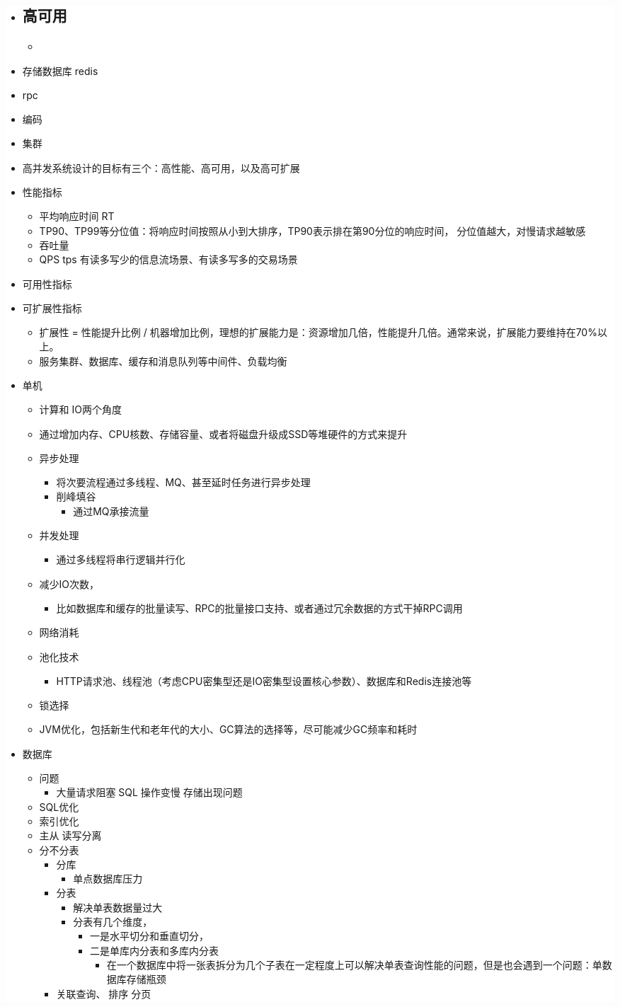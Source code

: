 


- 高可用
    - 
    - 

- 存储数据库 redis
- rpc
- 编码
- 集群






- 高并发系统设计的目标有三个：高性能、高可用，以及高可扩展
    
- 性能指标
    - 平均响应时间 RT
    - TP90、TP99等分位值：将响应时间按照从小到大排序，TP90表示排在第90分位的响应时间， 分位值越大，对慢请求越敏感
    - 吞吐量
    - QPS tps 有读多写少的信息流场景、有读多写多的交易场景
- 可用性指标
- 可扩展性指标
    - 扩展性 = 性能提升比例 / 机器增加比例，理想的扩展能力是：资源增加几倍，性能提升几倍。通常来说，扩展能力要维持在70%以上。
    - 服务集群、数据库、缓存和消息队列等中间件、负载均衡    


- 单机
    - 计算和 IO两个角度
    - 通过增加内存、CPU核数、存储容量、或者将磁盘升级成SSD等堆硬件的方式来提升
    
    - 异步处理 
        - 将次要流程通过多线程、MQ、甚至延时任务进行异步处理
        - 削峰填谷
            - 通过MQ承接流量
    - 并发处理
        - 通过多线程将串行逻辑并行化
    - 减少IO次数，
        - 比如数据库和缓存的批量读写、RPC的批量接口支持、或者通过冗余数据的方式干掉RPC调用
    - 网络消耗
    - 池化技术
        - HTTP请求池、线程池（考虑CPU密集型还是IO密集型设置核心参数）、数据库和Redis连接池等
    - 锁选择
    - JVM优化，包括新生代和老年代的大小、GC算法的选择等，尽可能减少GC频率和耗时
  
- 数据库
    - 问题
        - 大量请求阻塞 SQL 操作变慢 存储出现问题
    - SQL优化
    - 索引优化
    - 主从 读写分离
    - 分不分表
        - 分库
            - 单点数据库压力
        - 分表
            - 解决单表数据量过大
            - 分表有几个维度，
                - 一是水平切分和垂直切分，
                - 二是单库内分表和多库内分表
                    - 在一个数据库中将一张表拆分为几个子表在一定程度上可以解决单表查询性能的问题，但是也会遇到一个问题：单数据库存储瓶颈
        - 关联查询、 排序 分页
        